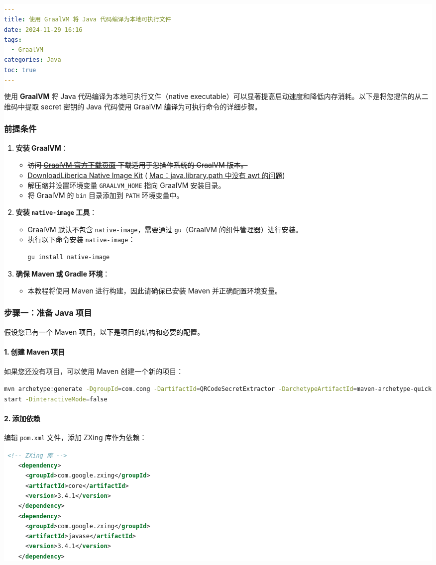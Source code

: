 ```yaml
---
title: 使用 GraalVM 将 Java 代码编译为本地可执行文件
date: 2024-11-29 16:16
tags:
  - GraalVM
categories: Java
toc: true
---
```


使用 **GraalVM** 将 Java 代码编译为本地可执行文件（native executable）可以显著提高启动速度和降低内存消耗。以下是将您提供的从二维码中提取 secret 密钥的 Java 代码使用 GraalVM 编译为可执行命令的详细步骤。  
  
### 前提条件  
  
1. **安装 GraalVM**：  
   - ~~访问 [GraalVM 官方下载页面](https://www.graalvm.org/downloads/) 下载适用于您操作系统的 GraalVM 版本。~~  
   - [DownloadLiberica Native Image Kit](https://bell-sw.com/pages/downloads/native-image-kit/#nik-23-(jdk-21))  ( [Mac：java.library.path 中没有 awt 的问题](https://github.com/oracle/graal/issues/4124))
   - 解压缩并设置环境变量 `GRAALVM_HOME` 指向 GraalVM 安装目录。  
   - 将 GraalVM 的 `bin` 目录添加到 `PATH` 环境变量中。  
  
2. **安装 `native-image` 工具**：  
   - GraalVM 默认不包含 `native-image`，需要通过 `gu`（GraalVM 的组件管理器）进行安装。  
   - 执行以下命令安装 `native-image`：  
      ```bash  
      gu install native-image      
      ```  
3. **确保 Maven 或 Gradle 环境**：  
   - 本教程将使用 Maven 进行构建，因此请确保已安装 Maven 并正确配置环境变量。  
  
### 步骤一：准备 Java 项目  
  
假设您已有一个 Maven 项目，以下是项目的结构和必要的配置。  
  
#### 1. 创建 Maven 项目  
  
如果您还没有项目，可以使用 Maven 创建一个新的项目：  
  
```bash  
mvn archetype:generate -DgroupId=com.cong -DartifactId=QRCodeSecretExtractor -DarchetypeArtifactId=maven-archetype-quickstart -DinteractiveMode=false
```  
  
#### 2. 添加依赖  
  
编辑 `pom.xml` 文件，添加 ZXing 库作为依赖：  
  
```xml  
 <!-- ZXing 库 -->
    <dependency>
      <groupId>com.google.zxing</groupId>
      <artifactId>core</artifactId>
      <version>3.4.1</version>
    </dependency>
    <dependency>
      <groupId>com.google.zxing</groupId>
      <artifactId>javase</artifactId>
      <version>3.4.1</version>
    </dependency>
```  
  